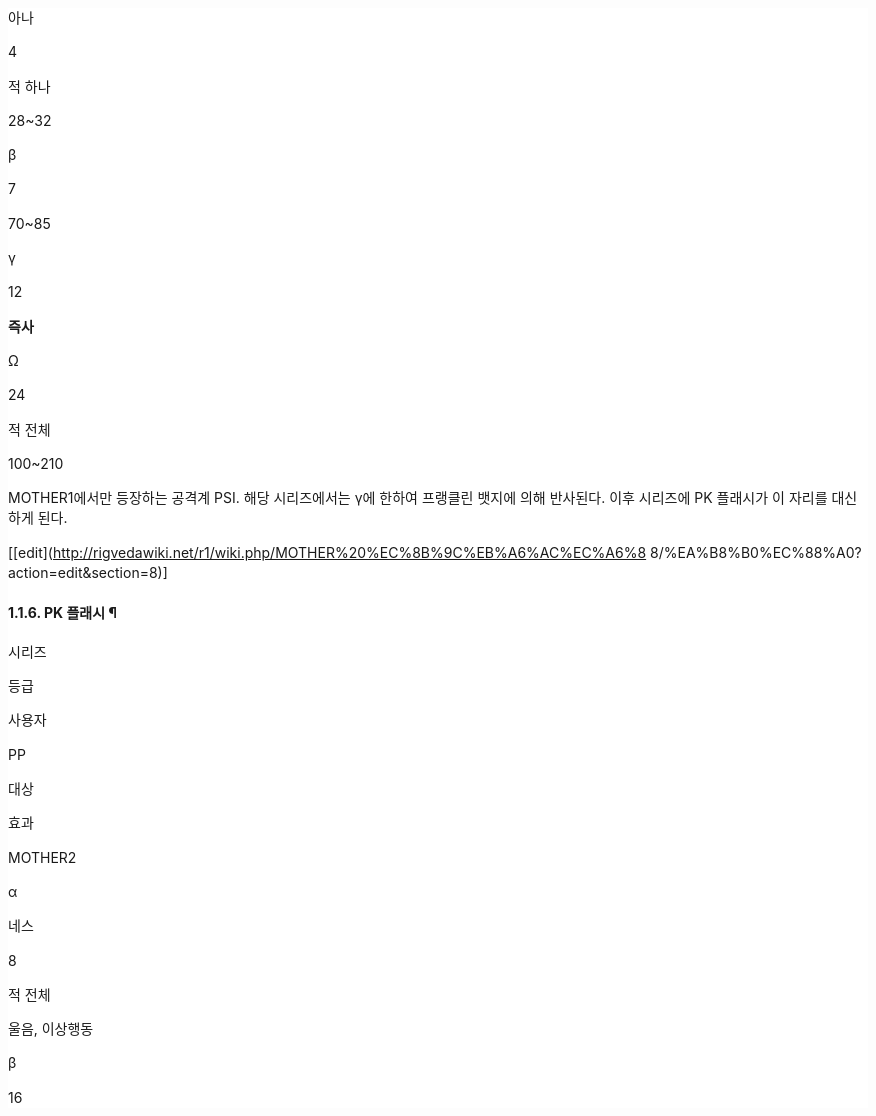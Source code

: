 아나

4

적 하나

28~32

β

7

70~85

γ

12

**즉사**

Ω

24

적 전체

100~210

  
MOTHER1에서만 등장하는 공격계 PSI. 해당 시리즈에서는 γ에 한하여 프랭클린 뱃지에 의해 반사된다. 이후 시리즈에 PK 플래시가 이
자리를 대신하게 된다.

  

[[edit](http://rigvedawiki.net/r1/wiki.php/MOTHER%20%EC%8B%9C%EB%A6%AC%EC%A6%8
8/%EA%B8%B0%EC%88%A0?action=edit&section=8)]

#### 1.1.6. PK 플래시 ¶

시리즈

등급

사용자

PP

대상

효과

MOTHER2

α

네스

8

적 전체

울음, 이상행동

β

16
